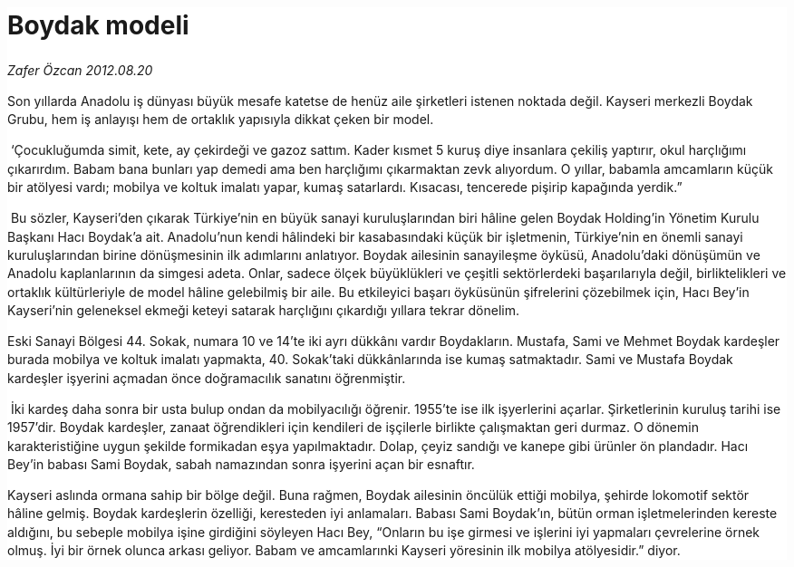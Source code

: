 # Boydak modeli

*Zafer Özcan 2012.08.20*

<div class="news-detail-text-todays">
 <div>
 </div>
 <div>
 </div>
 <div id="newsSpot">
  <font class="detail-spot">
   Son yıllarda Anadolu iş dünyası büyük mesafe katetse de henüz aile şirketleri istenen noktada değil. Kayseri merkezli Boydak Grubu, hem iş anlayışı hem de ortaklık yapısıyla dikkat çeken bir model.
  </font>
 </div>
 <div id="newsText">
  <font class="detail-text">
   <p>
    <img alt="" height="117" src="http://web.archive.org/web/20121028203829im_/http://medya.aksiyon.com.tr/aksiyon/2012/08/20/kapak-boydak-12.jpg">
     ‘Çocukluğumda simit, kete, ay çekirdeği ve gazoz sattım. Kader kısmet 5 kuruş diye insanlara çekiliş yaptırır, okul harçlığımı çıkarırdım. Babam bana bunları yap demedi ama ben harçlığımı çıkarmaktan zevk alıyordum. O yıllar, babamla amcamların küçük bir atölyesi vardı; mobilya ve koltuk imalatı yapar, kumaş satarlardı. Kısacası, tencerede pişirip kapağında yerdik.”
    </img>
   </p>
   <p>
    <img alt="" height="423" src="http://web.archive.org/web/20121028203829im_/http://medya.aksiyon.com.tr/aksiyon/2012/08/20/boydak1.jpg"/>
    Bu sözler, Kayseri’den çıkarak Türkiye’nin en büyük sanayi kuruluşlarından biri hâline gelen Boydak Holding’in Yönetim Kurulu Başkanı Hacı Boydak’a ait. Anadolu’nun kendi hâlindeki bir kasabasındaki küçük bir işletmenin, Türkiye’nin en önemli sanayi kuruluşlarından birine dönüşmesinin ilk adımlarını anlatıyor. Boydak ailesinin sanayileşme öyküsü, Anadolu’daki dönüşümün ve Anadolu kaplanlarının da simgesi adeta. Onlar, sadece ölçek büyüklükleri ve çeşitli sektörlerdeki başarılarıyla değil, birliktelikleri ve ortaklık kültürleriyle de model hâline gelebilmiş bir aile. Bu etkileyici başarı öyküsünün şifrelerini çözebilmek için, Hacı Bey’in Kayseri’nin geleneksel ekmeği keteyi satarak harçlığını çıkardığı yıllara tekrar dönelim.
   </p>
   <p>
    Eski Sanayi Bölgesi 44. Sokak, numara 10 ve 14’te iki ayrı dükkânı vardır Boydakların. Mustafa, Sami ve Mehmet Boydak kardeşler burada mobilya ve koltuk imalatı yapmakta, 40. Sokak’taki dükkânlarında ise kumaş satmaktadır. Sami ve Mustafa Boydak kardeşler işyerini açmadan önce doğramacılık sanatını öğrenmiştir.
   </p>
   <p>
    <img alt="" height="655" src="http://web.archive.org/web/20121028203829im_/http://medya.aksiyon.com.tr/aksiyon/2012/08/20/boydak2.jpg"/>
    İki kardeş daha sonra bir usta bulup ondan da mobilyacılığı öğrenir. 1955’te ise ilk işyerlerini açarlar. Şirketlerinin kuruluş tarihi ise 1957’dir. Boydak kardeşler, zanaat öğrendikleri için kendileri de işçilerle birlikte çalışmaktan geri durmaz. O dönemin karakteristiğine uygun şekilde formikadan eşya yapılmaktadır. Dolap, çeyiz sandığı ve kanepe gibi ürünler ön plandadır. Hacı Bey’in babası Sami Boydak, sabah namazından sonra işyerini açan bir esnaftır.
   </p>
   <p>
    Kayseri aslında ormana sahip bir bölge değil. Buna rağmen, Boydak ailesinin öncülük ettiği mobilya, şehirde lokomotif sektör hâline gelmiş. Boydak kardeşlerin özelliği, keresteden iyi anlamaları. Babası Sami Boydak’ın, bütün orman işletmelerinden kereste aldığını, bu sebeple mobilya işine girdiğini söyleyen Hacı Bey, “Onların bu işe girmesi ve işlerini iyi yapmaları çevrelerine örnek olmuş. İyi bir örnek olunca arkası geliyor. Babam ve amcamlarınki Kayseri yöresinin ilk mobilya atölyesidir.” diyor.
   </p>
   <p>